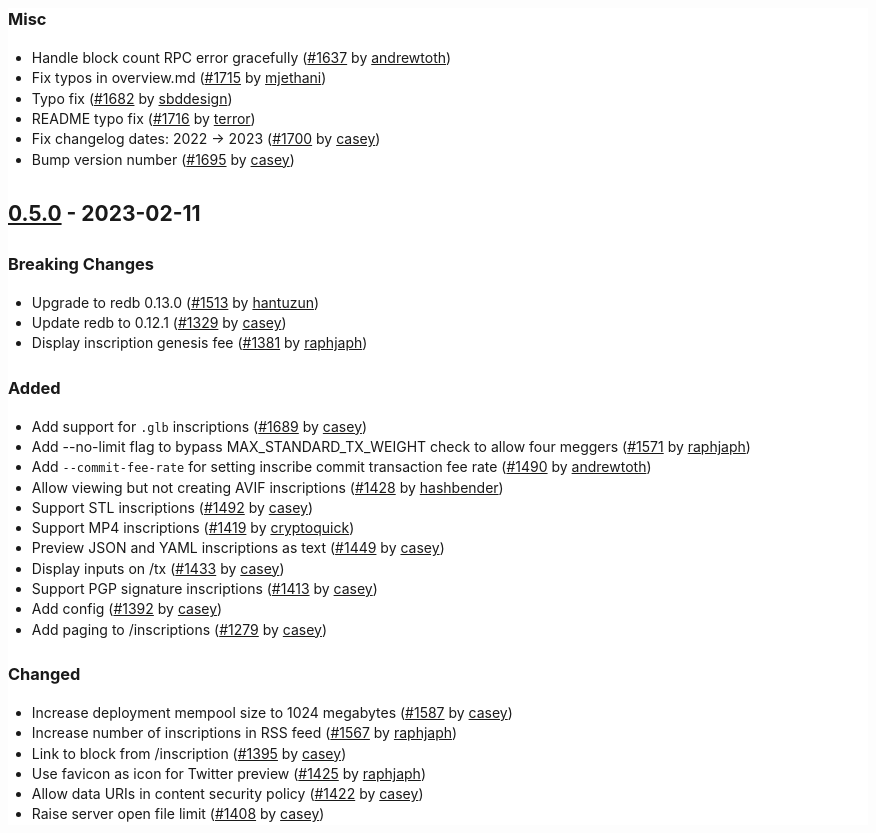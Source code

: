 ### Misc
- Handle block count RPC error gracefully ([#1637](https://github.com/ordinals/ord/pull/1637) by [andrewtoth](https://github.com/andrewtoth))
- Fix typos in overview.md ([#1715](https://github.com/ordinals/ord/pull/1715) by [mjethani](https://github.com/mjethani))
- Typo fix ([#1682](https://github.com/ordinals/ord/pull/1682) by [sbddesign](https://github.com/sbddesign))
- README typo fix ([#1716](https://github.com/ordinals/ord/pull/1716) by [terror](https://github.com/terror))
- Fix changelog dates: 2022 → 2023 ([#1700](https://github.com/ordinals/ord/pull/1700) by [casey](https://github.com/casey))
- Bump version number ([#1695](https://github.com/ordinals/ord/pull/1695) by [casey](https://github.com/casey))

[0.5.0](https://github.com/ordinals/ord/releases/tag/0.5.0) - 2023-02-11
---------------------------------------------------------------------

### Breaking Changes
- Upgrade to redb 0.13.0 ([#1513](https://github.com/ordinals/ord/pull/1513) by [hantuzun](https://github.com/hantuzun))
- Update redb to 0.12.1 ([#1329](https://github.com/ordinals/ord/pull/1329) by [casey](https://github.com/casey))
- Display inscription genesis fee ([#1381](https://github.com/ordinals/ord/pull/1381) by [raphjaph](https://github.com/raphjaph))

### Added
- Add support for `.glb` inscriptions ([#1689](https://github.com/ordinals/ord/pull/1689) by [casey](https://github.com/casey))
- Add --no-limit flag to bypass MAX_STANDARD_TX_WEIGHT check to allow four meggers ([#1571](https://github.com/ordinals/ord/pull/1571) by [raphjaph](https://github.com/raphjaph))
- Add `--commit-fee-rate` for setting inscribe commit transaction fee rate ([#1490](https://github.com/ordinals/ord/pull/1490) by [andrewtoth](https://github.com/andrewtoth))
- Allow viewing but not creating AVIF inscriptions ([#1428](https://github.com/ordinals/ord/pull/1428) by [hashbender](https://github.com/hashbender))
- Support STL inscriptions ([#1492](https://github.com/ordinals/ord/pull/1492) by [casey](https://github.com/casey))
- Support MP4 inscriptions ([#1419](https://github.com/ordinals/ord/pull/1419) by [cryptoquick](https://github.com/cryptoquick))
- Preview JSON and YAML inscriptions as text ([#1449](https://github.com/ordinals/ord/pull/1449) by [casey](https://github.com/casey))
- Display inputs on /tx ([#1433](https://github.com/ordinals/ord/pull/1433) by [casey](https://github.com/casey))
- Support PGP signature inscriptions ([#1413](https://github.com/ordinals/ord/pull/1413) by [casey](https://github.com/casey))
- Add config ([#1392](https://github.com/ordinals/ord/pull/1392) by [casey](https://github.com/casey))
- Add paging to /inscriptions ([#1279](https://github.com/ordinals/ord/pull/1279) by [casey](https://github.com/casey))

### Changed
- Increase deployment mempool size to 1024 megabytes ([#1587](https://github.com/ordinals/ord/pull/1587) by [casey](https://github.com/casey))
- Increase number of inscriptions in RSS feed ([#1567](https://github.com/ordinals/ord/pull/1567) by [raphjaph](https://github.com/raphjaph))
- Link to block from /inscription ([#1395](https://github.com/ordinals/ord/pull/1395) by [casey](https://github.com/casey))
- Use favicon as icon for Twitter preview ([#1425](https://github.com/ordinals/ord/pull/1425) by [raphjaph](https://github.com/raphjaph))
- Allow data URIs in content security policy ([#1422](https://github.com/ordinals/ord/pull/1422) by [casey](https://github.com/casey))
- Raise server open file limit ([#1408](https://github.com/ordinals/ord/pull/1408) by [casey](https://github.com/casey))